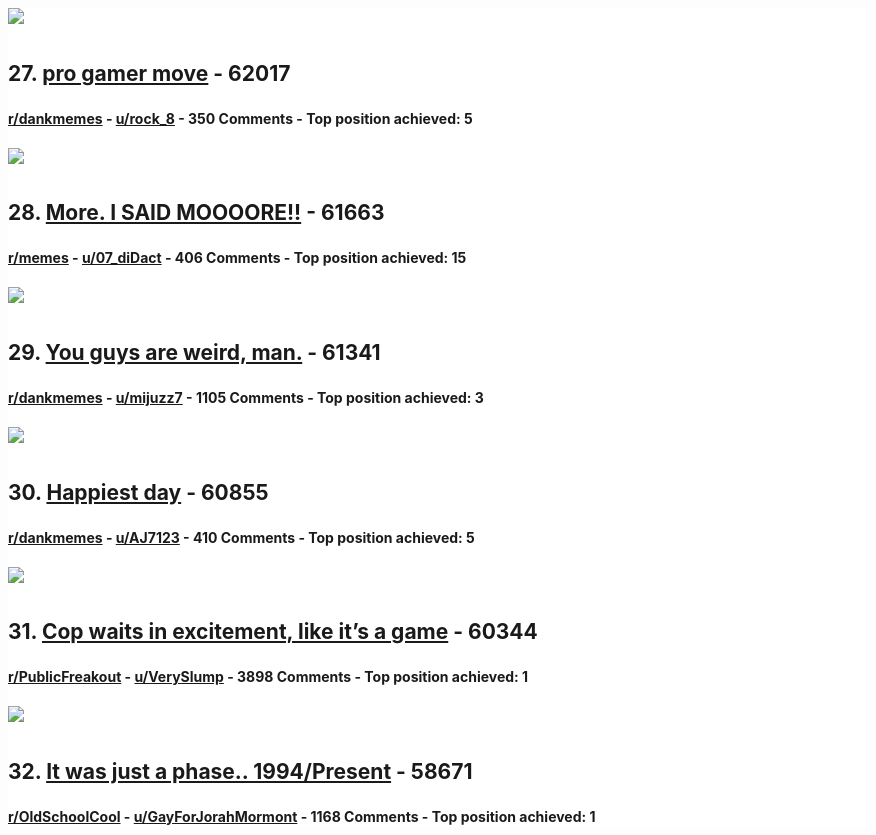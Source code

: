 <a href="https://www.freethink.com/videos/morgans-wonderland-a-truly-inclusive-amusement-park"><img src="https://b.thumbs.redditmedia.com/ASocxcozne3NEOoIAp-BgQLKDt9mQ1xyoJc-TzDdCMw.jpg"></img></a>

## 27. [pro gamer move](http://reddit.com/r/dankmemes/comments/gtmbc7/pro_gamer_move/) - 62017
#### [r/dankmemes](http://reddit.com/r/dankmemes) - [u/rock_8](http://reddit.com/u/rock_8) - 350 Comments - Top position achieved: 5

<a href="https://imgur.com/MJegkRl.gifv"><img src="https://b.thumbs.redditmedia.com/jmH0e9Dp_XtimpsJjKLnlY8Y5LUKualz0-woWItdy3o.jpg"></img></a>

## 28. [More. I SAID MOOOORE!!](http://reddit.com/r/memes/comments/gtjrgq/more_i_said_moooore/) - 61663
#### [r/memes](http://reddit.com/r/memes) - [u/07_diDact](http://reddit.com/u/07_diDact) - 406 Comments - Top position achieved: 15

<a href="https://i.redd.it/yhsb9jqlay151.jpg"><img src="https://b.thumbs.redditmedia.com/Iws4rFGOK4sOeu1lnXEGK4KmUFTad2dhEkIjB9GBSNo.jpg"></img></a>

## 29. [You guys are weird, man.](http://reddit.com/r/dankmemes/comments/gtf8eb/you_guys_are_weird_man/) - 61341
#### [r/dankmemes](http://reddit.com/r/dankmemes) - [u/mijuzz7](http://reddit.com/u/mijuzz7) - 1105 Comments - Top position achieved: 3

<a href="https://i.imgur.com/C7bZLqI.gifv"><img src="https://b.thumbs.redditmedia.com/GXY-DXR7xZTLhrSp2F2Lh5SnftNeu2BKejQOkcm0RJY.jpg"></img></a>

## 30. [Happiest day](http://reddit.com/r/dankmemes/comments/gtb2ci/happiest_day/) - 60855
#### [r/dankmemes](http://reddit.com/r/dankmemes) - [u/AJ7123](http://reddit.com/u/AJ7123) - 410 Comments - Top position achieved: 5

<a href="https://i.imgur.com/EEEQu6C.gifv"><img src="https://b.thumbs.redditmedia.com/DxhQMDrd89dGRKPorN1OHTTNPIurqQOV5_gv-V7QHrM.jpg"></img></a>

## 31. [Cop waits in excitement, like it’s a game](http://reddit.com/r/PublicFreakout/comments/gtg2cb/cop_waits_in_excitement_like_its_a_game/) - 60344
#### [r/PublicFreakout](http://reddit.com/r/PublicFreakout) - [u/VerySlump](http://reddit.com/u/VerySlump) - 3898 Comments - Top position achieved: 1

<a href="https://v.redd.it/jjclrdzp8x151"><img src="https://a.thumbs.redditmedia.com/go5nA_4izAGpWKxU2lXWx1GoE_vDzLQRTOLHAyafdi0.jpg"></img></a>

## 32. [It was just a phase.. 1994/Present](http://reddit.com/r/OldSchoolCool/comments/gtlkp7/it_was_just_a_phase_1994present/) - 58671
#### [r/OldSchoolCool](http://reddit.com/r/OldSchoolCool) - [u/GayForJorahMormont](http://reddit.com/u/GayForJorahMormont) - 1168 Comments - Top position achieved: 1
